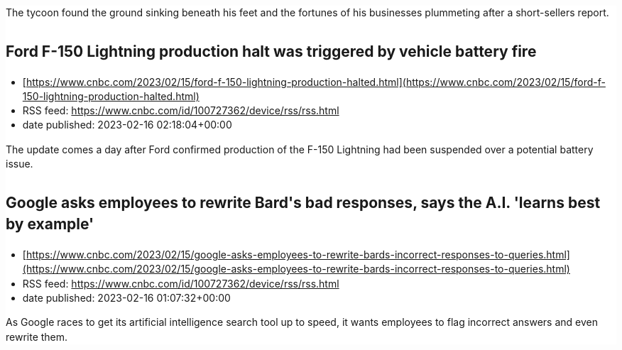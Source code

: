 The tycoon found the ground sinking beneath his feet and the fortunes of his businesses plummeting after a short-sellers report.

## Ford F-150 Lightning production halt was triggered by vehicle battery fire
 - [https://www.cnbc.com/2023/02/15/ford-f-150-lightning-production-halted.html](https://www.cnbc.com/2023/02/15/ford-f-150-lightning-production-halted.html)
 - RSS feed: https://www.cnbc.com/id/100727362/device/rss/rss.html
 - date published: 2023-02-16 02:18:04+00:00

The update comes a day after Ford confirmed production of the F-150 Lightning had been suspended over a potential battery issue.

## Google asks employees to rewrite Bard's bad responses, says the A.I. 'learns best by example'
 - [https://www.cnbc.com/2023/02/15/google-asks-employees-to-rewrite-bards-incorrect-responses-to-queries.html](https://www.cnbc.com/2023/02/15/google-asks-employees-to-rewrite-bards-incorrect-responses-to-queries.html)
 - RSS feed: https://www.cnbc.com/id/100727362/device/rss/rss.html
 - date published: 2023-02-16 01:07:32+00:00

As Google races to get its artificial intelligence search tool up to speed, it wants employees to flag incorrect answers and even rewrite them.

